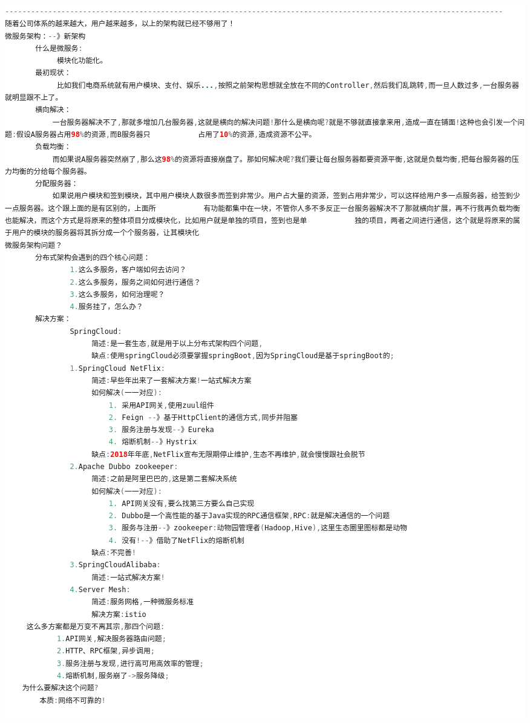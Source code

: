 ```java
-------------------------------------------------------------------------------------------------------------------
随着公司体系的越来越大，用户越来越多，以上的架构就已经不够用了！
微服务架构：--》新架构
       什么是微服务:
			模块化功能化。
       最初现状：
            比如我们电商系统就有用户模块、支付、娱乐...,按照之前架构思想就全放在不同的Controller,然后我们乱跳转,而一旦人数过多,一台服务器就明显跟不上了。
       横向解决：
           一台服务器解决不了,那就多增加几台服务器,这就是横向的解决问题!那什么是横向呢?就是不够就直接拿来用,造成一直在铺面!这种也会引发一个问题:假设A服务器占用98%的资源,而B服务器只			 占用了10%的资源,造成资源不公平。
       负载均衡：
           而如果说A服务器突然崩了,那么这98%的资源将直接崩盘了。那如何解决呢?我们要让每台服务器都要资源平衡,这就是负载均衡,把每台服务器的压力均衡的分给每个服务器。
       分配服务器：
		   如果说用户模块和签到模块，其中用户模块人数很多而签到非常少。用户占大量的资源，签到占用非常少，可以这样给用户多一点服务器，给签到少一点服务器。这个跟上面的是有区别的，上面所			有功能都集中在一块，不管你人多不多反正一台服务器解决不了那就横向扩展，再不行我再负载均衡也能解决，而这个方式是将原来的整体项目分成模块化，比如用户就是单独的项目，签到也是单			 独的项目，两者之间进行通信，这个就是将原来的属于用户的模块的服务器将其拆分成一个个服务器，让其模块化
微服务架构问题？
       分布式架构会遇到的四个核心问题：
               1.这么多服务，客户端如何去访问？
               2.这么多服务，服务之间如何进行通信？
               3.这么多服务，如何治理呢？
               4.服务挂了，怎么办？
       解决方案：
               SpringCloud:
					简述:是一套生态,就是用于以上分布式架构四个问题,
					缺点:使用springCloud必须要掌握springBoot,因为SpringCloud是基于springBoot的;
			   1.SpringCloud NetFlix:
					简述:早些年出来了一套解决方案!一站式解决方案
                    如何解决(一一对应):
						1. 采用API网关,使用zuul组件
                        2. Feign --》基于HttpClient的通信方式,同步并阻塞
                        3. 服务注册与发现--》Eureka
                        4. 熔断机制--》Hystrix
                    缺点:2018年年底,NetFlix宣布无限期停止维护,生态不再维护,就会慢慢跟社会脱节
               2.Apache Dubbo zookeeper:
					简述:之前是阿里巴巴的,这是第二套解决系统
                    如何解决(一一对应):
						1. API网关没有,要么找第三方要么自己实现
                        2. Dubbo是一个高性能的基于Java实现的RPC通信框架,RPC:就是解决通信的一个问题
                        3. 服务与注册--》zookeeper:动物园管理者(Hadoop,Hive),这里生态圈里图标都是动物
                        4. 没有!--》借助了NetFlix的熔断机制
                    缺点:不完善!
               3.SpringCloudAlibaba:
					简述:一站式解决方案!
               4.Server Mesh:
					简述:服务网格,一种微服务标准
                    解决方案:istio
     这么多方案都是万变不离其宗,那四个问题:
			1.API网关,解决服务器路由问题;
            2.HTTP、RPC框架,异步调用;
			3.服务注册与发现,进行高可用高效率的管理;
            4.熔断机制,服务崩了->服务降级;
	为什么要解决这个问题?
        本质:网络不可靠的!
               
```



